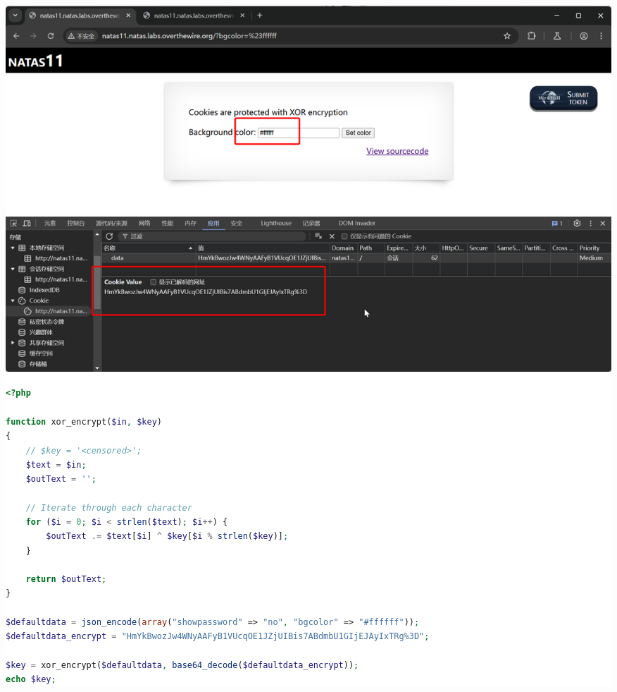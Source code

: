 ![img](img/image_20250118-221839.png)

```php
<?php

function xor_encrypt($in, $key)
{
    // $key = '<censored>';
    $text = $in;
    $outText = '';

    // Iterate through each character
    for ($i = 0; $i < strlen($text); $i++) {
        $outText .= $text[$i] ^ $key[$i % strlen($key)];
    }

    return $outText;
}

$defaultdata = json_encode(array("showpassword" => "no", "bgcolor" => "#ffffff"));
$defaultdata_encrypt = "HmYkBwozJw4WNyAAFyB1VUcqOE1JZjUIBis7ABdmbU1GIjEJAyIxTRg%3D";

$key = xor_encrypt($defaultdata, base64_decode($defaultdata_encrypt));
echo $key;
```
